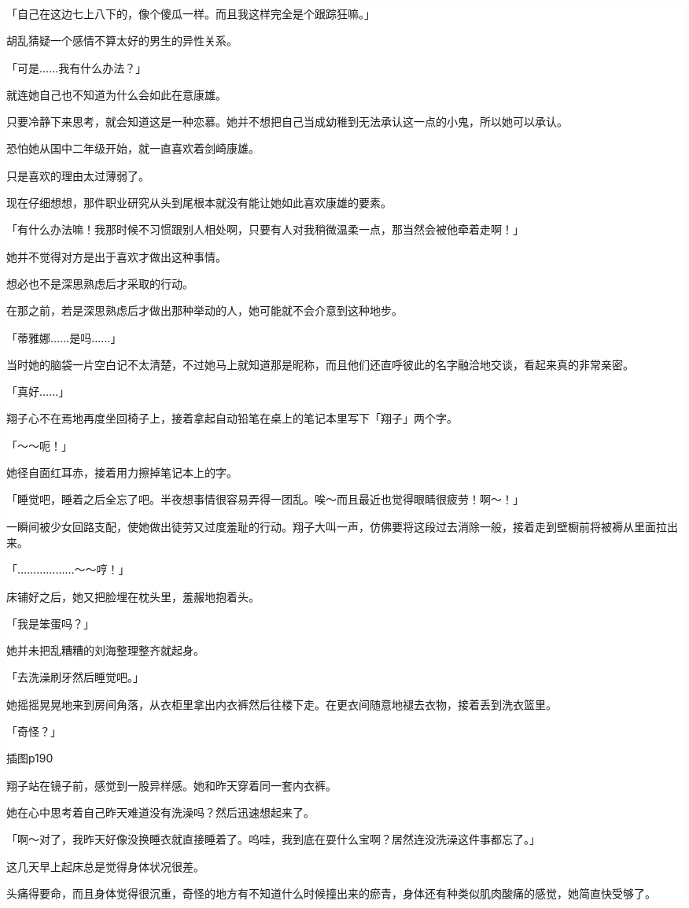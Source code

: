 「自己在这边七上八下的，像个傻瓜一样。而且我这样完全是个跟踪狂嘛。」

胡乱猜疑一个感情不算太好的男生的异性关系。

「可是……我有什么办法？」

就连她自己也不知道为什么会如此在意康雄。

只要冷静下来思考，就会知道这是一种恋慕。她并不想把自己当成幼稚到无法承认这一点的小鬼，所以她可以承认。

恐怕她从国中二年级开始，就一直喜欢着剑崎康雄。

只是喜欢的理由太过薄弱了。

现在仔细想想，那件职业研究从头到尾根本就没有能让她如此喜欢康雄的要素。

「有什么办法嘛！我那时候不习惯跟别人相处啊，只要有人对我稍微温柔一点，那当然会被他牵着走啊！」

她并不觉得对方是出于喜欢才做出这种事情。

想必也不是深思熟虑后才采取的行动。

在那之前，若是深思熟虑后才做出那种举动的人，她可能就不会介意到这种地步。

「蒂雅娜……是吗……」

当时她的脑袋一片空白记不太清楚，不过她马上就知道那是昵称，而且他们还直呼彼此的名字融洽地交谈，看起来真的非常亲密。

「真好……」

翔子心不在焉地再度坐回椅子上，接着拿起自动铅笔在桌上的笔记本里写下「翔子」两个字。

「～～呃！」

她径自面红耳赤，接着用力擦掉笔记本上的字。

「睡觉吧，睡着之后全忘了吧。半夜想事情很容易弄得一团乱。唉～而且最近也觉得眼睛很疲劳！啊～！」

一瞬间被少女回路支配，使她做出徒劳又过度羞耻的行动。翔子大叫一声，仿佛要将这段过去消除一般，接着走到壁橱前将被褥从里面拉出来。

「………………～～哼！」

床铺好之后，她又把脸埋在枕头里，羞赧地抱着头。

「我是笨蛋吗？」

她并未把乱糟糟的刘海整理整齐就起身。

「去洗澡刷牙然后睡觉吧。」

她摇摇晃晃地来到房间角落，从衣柜里拿出内衣裤然后往楼下走。在更衣间随意地褪去衣物，接着丢到洗衣篮里。

「奇怪？」

插图p190

翔子站在镜子前，感觉到一股异样感。她和昨天穿着同一套内衣裤。

她在心中思考着自己昨天难道没有洗澡吗？然后迅速想起来了。

「啊～对了，我昨天好像没换睡衣就直接睡着了。呜哇，我到底在耍什么宝啊？居然连没洗澡这件事都忘了。」

这几天早上起床总是觉得身体状况很差。

头痛得要命，而且身体觉得很沉重，奇怪的地方有不知道什么时候撞出来的瘀青，身体还有种类似肌肉酸痛的感觉，她简直快受够了。
